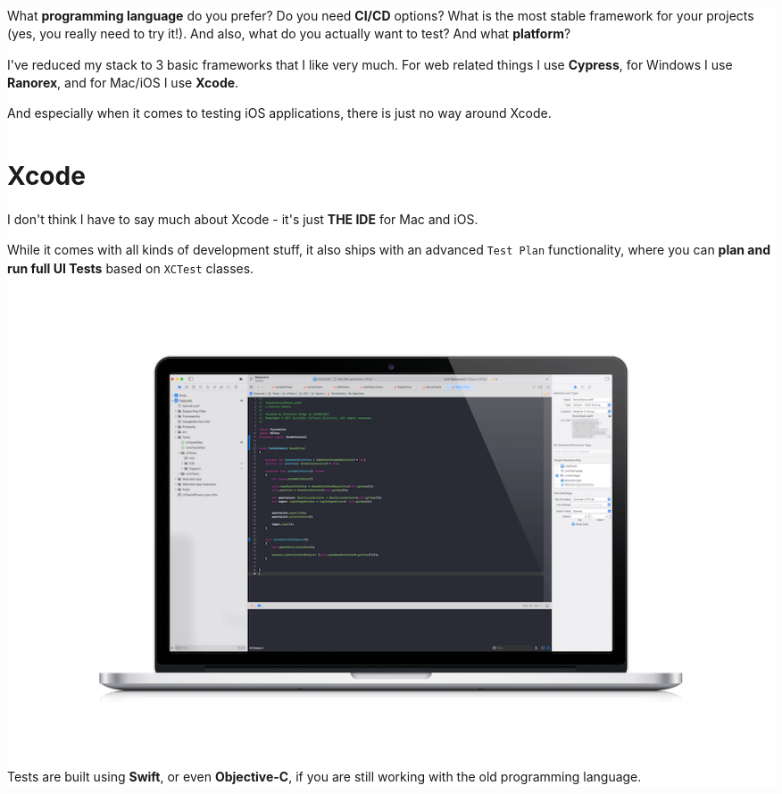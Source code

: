 What **programming language** do you prefer? Do you need **CI/CD** options? What is the most stable framework for your projects (yes, you really need to try it!).
And also, what do you actually want to test? And what **platform**?

I've reduced my stack to 3 basic frameworks that I like very much.
For web related things I use **Cypress**, for Windows I use **Ranorex**, and for Mac/iOS I use **Xcode**.

And especially when it comes to testing iOS applications, there is just no way around Xcode.

# Xcode

I don't think I have to say much about Xcode - it's just **THE IDE** for Mac and iOS.

While it comes with all kinds of development stuff, it also ships with an advanced `Test Plan` functionality,
where you can **plan and run full UI Tests** based on `XCTest` classes.

<div class="gallery-box">
    <div class="gallery">
        <img src="/images/blog/xcode-testrail/xcode.png" loading="lazy" alt="">
    </div>
</div>

Tests are built using **Swift**, or even **Objective-C**, if you are still working with the old programming language.
